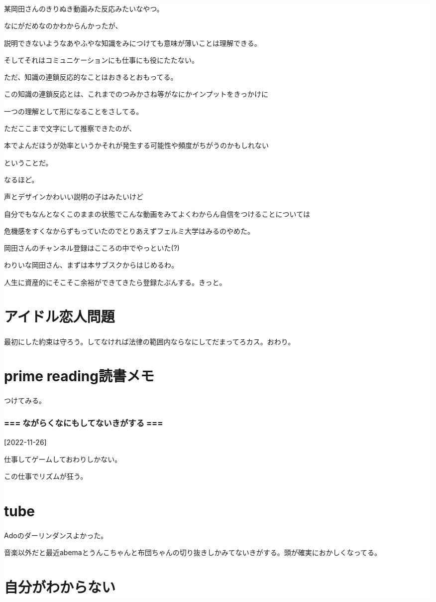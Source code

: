 某岡田さんのきりぬき動画みた反応みたいなやつ。

なにがだめなのかわからんかったが、

説明できないようなあやふやな知識をみにつけても意味が薄いことは理解できる。

そしてそれはコミュニケーションにも仕事にも役にたたない。

ただ、知識の連鎖反応的なことはおきるとおもってる。

この知識の連鎖反応とは、これまでのつみかさね等がなにかインプットをきっかけに

一つの理解として形になることをさしてる。

ただここまで文字にして推察できたのが、

本でよんだほうが効率というかそれが発生する可能性や頻度がちがうのかもしれない

ということだ。

なるほど。

声とデザインかわいい説明の子はみたいけど

自分でもなんとなくこのままの状態でこんな動画をみてよくわからん自信をつけることについては

危機感をすくなからずもっていたのでとりあえずフェルミ大学はみるのやめた。

岡田さんのチャンネル登録はこころの中でやっといた(?)

わりいな岡田さん、まずは本サブスクからはじめるわ。

人生に資産的にそこそこ余裕ができてきたら登録たぶんする。きっと。

# アイドル恋人問題

最初にした約束は守ろう。してなければ法律の範囲内ならなにしてだまってろカス。おわり。

# prime reading読書メモ

つけてみる。


### === ながらくなにもしてないきがする ===

[2022-11-26]

仕事してゲームしておわりしかない。

この仕事でリズムが狂う。

# tube

Adoのダーリンダンスよかった。

音楽以外だと最近abemaとうんこちゃんと布団ちゃんの切り抜きしかみてないきがする。頭が確実におかしくなってる。

# 自分がわからない
